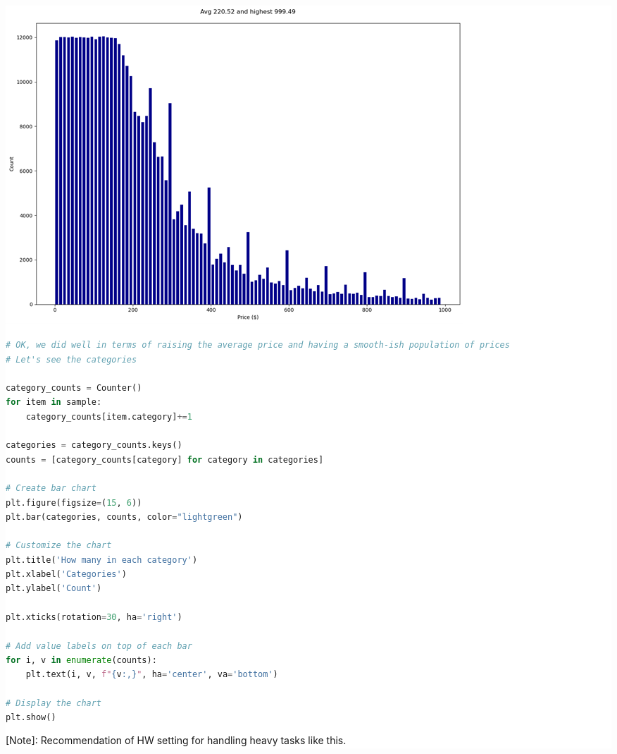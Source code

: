 ![sample_dist](https://github.com/luismcapriles/llm_engineering_course/blob/main/notes/W6/img08_sample_dist.png)

```python
# OK, we did well in terms of raising the average price and having a smooth-ish population of prices
# Let's see the categories

category_counts = Counter()
for item in sample:
    category_counts[item.category]+=1

categories = category_counts.keys()
counts = [category_counts[category] for category in categories]

# Create bar chart
plt.figure(figsize=(15, 6))
plt.bar(categories, counts, color="lightgreen")

# Customize the chart
plt.title('How many in each category')
plt.xlabel('Categories')
plt.ylabel('Count')

plt.xticks(rotation=30, ha='right')

# Add value labels on top of each bar
for i, v in enumerate(counts):
    plt.text(i, v, f"{v:,}", ha='center', va='bottom')

# Display the chart
plt.show()
```

[Note]: Recommendation of HW setting for handling heavy tasks like this.  
